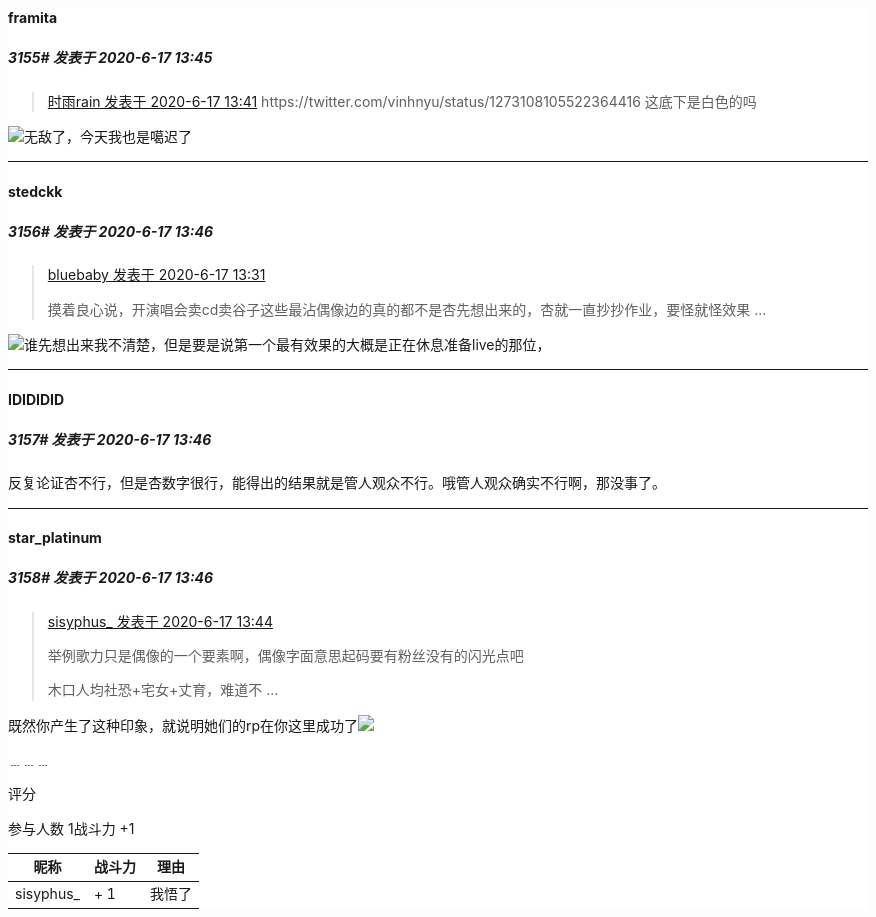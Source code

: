 ####  framita  
##### 3155#       发表于 2020-6-17 13:45


<blockquote><a href="httphttps://bbs.saraba1st.com/2b/forum.php?mod=redirect&amp;goto=findpost&amp;pid=47837627&amp;ptid=1941579" target="_blank">时雨rain 发表于 2020-6-17 13:41</a>
https://twitter.com/vinhnyu/status/1273108105522364416
这底下是白色的吗</blockquote>
<img src="https://static.saraba1st.com/image/smiley/face2017/077.png" referrerpolicy="no-referrer">无敌了，今天我也是噶迟了


-----

####  stedckk  
##### 3156#       发表于 2020-6-17 13:46


<blockquote><a href="httphttps://bbs.saraba1st.com/2b/forum.php?mod=redirect&amp;goto=findpost&amp;pid=47837528&amp;ptid=1941579" target="_blank">bluebaby 发表于 2020-6-17 13:31</a>

摸着良心说，开演唱会卖cd卖谷子这些最沾偶像边的真的都不是杏先想出来的，杏就一直抄抄作业，要怪就怪效果 ...</blockquote>
<img src="https://static.saraba1st.com/image/smiley/face2017/067.png" referrerpolicy="no-referrer">谁先想出来我不清楚，但是要是说第一个最有效果的大概是正在休息准备live的那位，


-----

####  IDIDIDID  
##### 3157#       发表于 2020-6-17 13:46


反复论证杏不行，但是杏数字很行，能得出的结果就是管人观众不行。哦管人观众确实不行啊，那没事了。


-----

####  star_platinum  
##### 3158#       发表于 2020-6-17 13:46


<blockquote><a href="httphttps://bbs.saraba1st.com/2b/forum.php?mod=redirect&amp;goto=findpost&amp;pid=47837646&amp;ptid=1941579" target="_blank">sisyphus_ 发表于 2020-6-17 13:44</a>

举例歌力只是偶像的一个要素啊，偶像字面意思起码要有粉丝没有的闪光点吧


木口人均社恐+宅女+丈育，难道不 ...</blockquote>
既然你产生了这种印象，就说明她们的rp在你这里成功了<img src="https://static.saraba1st.com/image/smiley/face2017/067.png" referrerpolicy="no-referrer">


﹍﹍﹍

评分


 参与人数 1战斗力 +1

|昵称|战斗力|理由|
|----|---|---|
| sisyphus_| + 1|我悟了|
